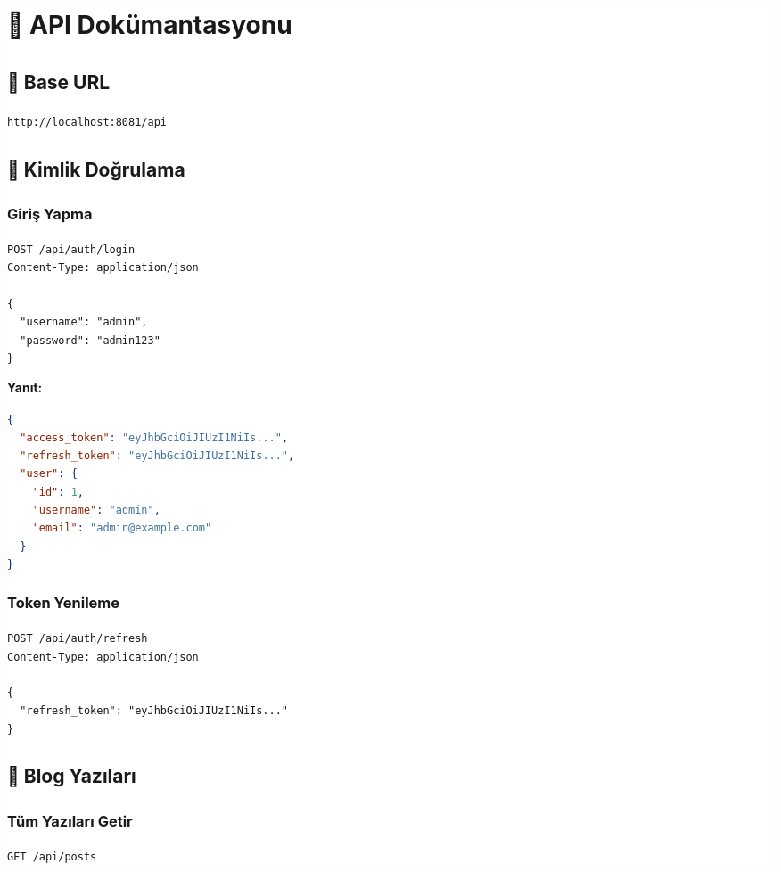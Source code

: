 # 🔌 API Dokümantasyonu

## 📍 Base URL
```
http://localhost:8081/api
```

## 🔐 Kimlik Doğrulama

### Giriş Yapma
```http
POST /api/auth/login
Content-Type: application/json

{
  "username": "admin",
  "password": "admin123"
}
```

**Yanıt:**
```json
{
  "access_token": "eyJhbGciOiJIUzI1NiIs...",
  "refresh_token": "eyJhbGciOiJIUzI1NiIs...",
  "user": {
    "id": 1,
    "username": "admin",
    "email": "admin@example.com"
  }
}
```

### Token Yenileme
```http
POST /api/auth/refresh
Content-Type: application/json

{
  "refresh_token": "eyJhbGciOiJIUzI1NiIs..."
}
```

## 📝 Blog Yazıları

### Tüm Yazıları Getir
```http
GET /api/posts
```
